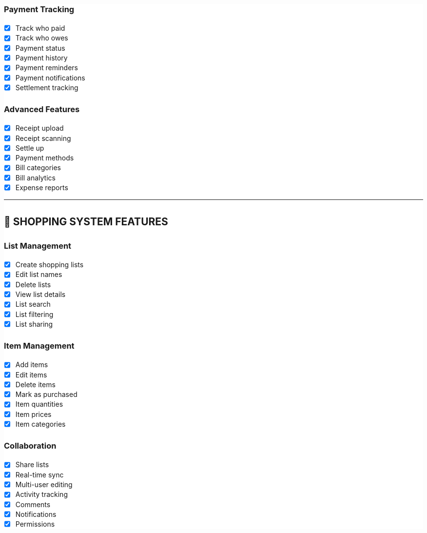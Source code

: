 ### Payment Tracking
- [x] Track who paid
- [x] Track who owes
- [x] Payment status
- [x] Payment history
- [x] Payment reminders
- [x] Payment notifications
- [x] Settlement tracking

### Advanced Features
- [x] Receipt upload
- [x] Receipt scanning
- [x] Settle up
- [x] Payment methods
- [x] Bill categories
- [x] Bill analytics
- [x] Expense reports

---

## 🛒 SHOPPING SYSTEM FEATURES

### List Management
- [x] Create shopping lists
- [x] Edit list names
- [x] Delete lists
- [x] View list details
- [x] List search
- [x] List filtering
- [x] List sharing

### Item Management
- [x] Add items
- [x] Edit items
- [x] Delete items
- [x] Mark as purchased
- [x] Item quantities
- [x] Item prices
- [x] Item categories

### Collaboration
- [x] Share lists
- [x] Real-time sync
- [x] Multi-user editing
- [x] Activity tracking
- [x] Comments
- [x] Notifications
- [x] Permissions
